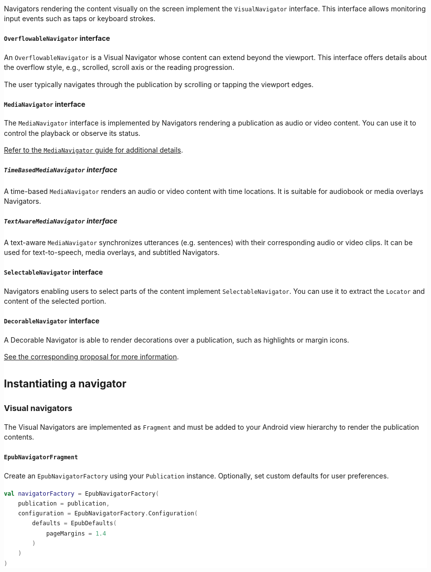 Navigators rendering the content visually on the screen implement the `VisualNavigator` interface. This interface allows monitoring input events such as taps or keyboard strokes.

#### `OverflowableNavigator` interface

An `OverflowableNavigator` is a Visual Navigator whose content can extend beyond the viewport. This interface offers details about the overflow style, e.g., scrolled, scroll axis or the reading progression.

The user typically navigates through the publication by scrolling or tapping the viewport edges.

#### `MediaNavigator` interface

The `MediaNavigator` interface is implemented by Navigators rendering a publication as audio or video content. You can use it to control the playback or observe its status.

[Refer to the `MediaNavigator` guide for additional details](media-navigator.md).

##### `TimeBasedMediaNavigator` interface

A time-based `MediaNavigator` renders an audio or video content with time locations. It is suitable for audiobook or media overlays Navigators.

##### `TextAwareMediaNavigator` interface

A text-aware `MediaNavigator` synchronizes utterances (e.g. sentences) with their corresponding audio or video clips. It can be used for text-to-speech, media overlays, and subtitled Navigators.

#### `SelectableNavigator` interface

Navigators enabling users to select parts of the content implement `SelectableNavigator`. You can use it to extract the `Locator` and content of the selected portion.

#### `DecorableNavigator` interface

A Decorable Navigator is able to render decorations over a publication, such as highlights or margin icons.

[See the corresponding proposal for more information](https://readium.org/architecture/proposals/008-decorator-api.html).

## Instantiating a navigator

### Visual navigators

The Visual Navigators are implemented as `Fragment` and must be added to your Android view hierarchy to render the publication contents. 

#### `EpubNavigatorFragment`

Create an `EpubNavigatorFactory` using your `Publication` instance. Optionally, set custom defaults for user preferences.

```kotlin
val navigatorFactory = EpubNavigatorFactory(
    publication = publication,
    configuration = EpubNavigatorFactory.Configuration(
        defaults = EpubDefaults(
            pageMargins = 1.4
        )
    )
)
```
